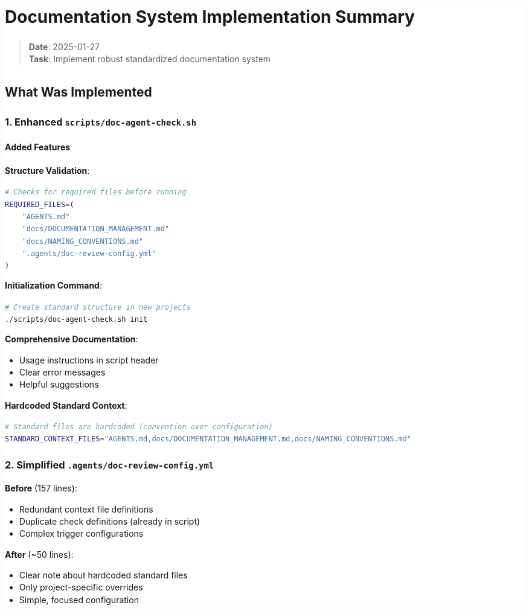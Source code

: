 # Documentation System Implementation Summary

> **Date**: 2025-01-27  
> **Task**: Implement robust standardized documentation system

## What Was Implemented

### 1. Enhanced `scripts/doc-agent-check.sh`

#### Added Features

**Structure Validation**:

```bash
# Checks for required files before running
REQUIRED_FILES=(
    "AGENTS.md"
    "docs/DOCUMENTATION_MANAGEMENT.md"
    "docs/NAMING_CONVENTIONS.md"
    ".agents/doc-review-config.yml"
)
```

**Initialization Command**:

```bash
# Create standard structure in new projects
./scripts/doc-agent-check.sh init
```

**Comprehensive Documentation**:

- Usage instructions in script header
- Clear error messages
- Helpful suggestions

**Hardcoded Standard Context**:

```bash
# Standard files are hardcoded (convention over configuration)
STANDARD_CONTEXT_FILES="AGENTS.md,docs/DOCUMENTATION_MANAGEMENT.md,docs/NAMING_CONVENTIONS.md"
```

### 2. Simplified `.agents/doc-review-config.yml`

**Before** (157 lines):

- Redundant context file definitions
- Duplicate check definitions (already in script)
- Complex trigger configurations

**After** (~50 lines):

- Clear note about hardcoded standard files
- Only project-specific overrides
- Simple, focused configuration
